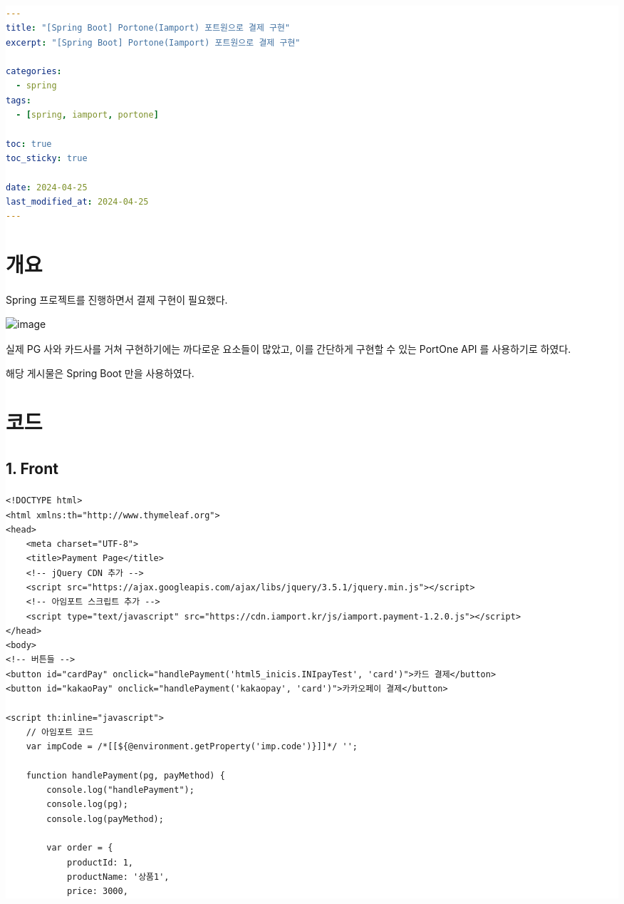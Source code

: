 ```yaml
---
title: "[Spring Boot] Portone(Iamport) 포트원으로 결제 구현"
excerpt: "[Spring Boot] Portone(Iamport) 포트원으로 결제 구현"

categories:
  - spring
tags:
  - [spring, iamport, portone]

toc: true
toc_sticky: true

date: 2024-04-25
last_modified_at: 2024-04-25
---
```


# 개요

 Spring 프로젝트를 진행하면서 결제 구현이 필요했다.


 ![image](https://github.com/min9805/SpringFrameWork/assets/56664567/49b126e6-d859-4e8f-a3df-30e2405ea29c)

실제 PG 사와 카드사를 거쳐 구현하기에는 까다로운 요소들이 많았고, 이를 간단하게 구현할 수 있는 PortOne API 를 사용하기로 하였다.

해당 게시물은 Spring Boot 만을 사용하였다.

# 코드

## 1. Front

```
<!DOCTYPE html>
<html xmlns:th="http://www.thymeleaf.org">
<head>
    <meta charset="UTF-8">
    <title>Payment Page</title>
    <!-- jQuery CDN 추가 -->
    <script src="https://ajax.googleapis.com/ajax/libs/jquery/3.5.1/jquery.min.js"></script>
    <!-- 아임포트 스크립트 추가 -->
    <script type="text/javascript" src="https://cdn.iamport.kr/js/iamport.payment-1.2.0.js"></script>
</head>
<body>
<!-- 버튼들 -->
<button id="cardPay" onclick="handlePayment('html5_inicis.INIpayTest', 'card')">카드 결제</button>
<button id="kakaoPay" onclick="handlePayment('kakaopay', 'card')">카카오페이 결제</button>

<script th:inline="javascript">
    // 아임포트 코드
    var impCode = /*[[${@environment.getProperty('imp.code')}]]*/ '';

    function handlePayment(pg, payMethod) {
        console.log("handlePayment");
        console.log(pg);
        console.log(payMethod);

        var order = {
            productId: 1,
            productName: '상품1',
            price: 3000,
```